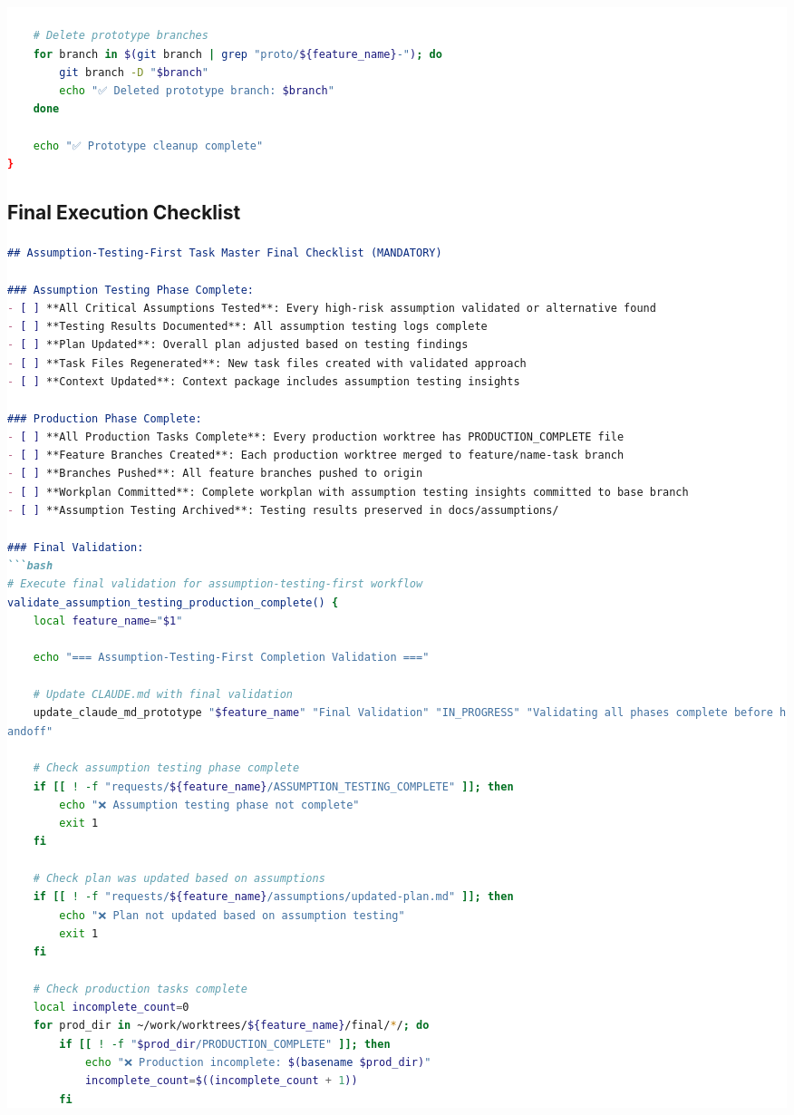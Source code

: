 ```bash
    
    # Delete prototype branches
    for branch in $(git branch | grep "proto/${feature_name}-"); do
        git branch -D "$branch"
        echo "✅ Deleted prototype branch: $branch"
    done
    
    echo "✅ Prototype cleanup complete"
}
```

## Final Execution Checklist

```markdown
## Assumption-Testing-First Task Master Final Checklist (MANDATORY)

### Assumption Testing Phase Complete:
- [ ] **All Critical Assumptions Tested**: Every high-risk assumption validated or alternative found
- [ ] **Testing Results Documented**: All assumption testing logs complete
- [ ] **Plan Updated**: Overall plan adjusted based on testing findings
- [ ] **Task Files Regenerated**: New task files created with validated approach
- [ ] **Context Updated**: Context package includes assumption testing insights

### Production Phase Complete:
- [ ] **All Production Tasks Complete**: Every production worktree has PRODUCTION_COMPLETE file
- [ ] **Feature Branches Created**: Each production worktree merged to feature/name-task branch
- [ ] **Branches Pushed**: All feature branches pushed to origin
- [ ] **Workplan Committed**: Complete workplan with assumption testing insights committed to base branch
- [ ] **Assumption Testing Archived**: Testing results preserved in docs/assumptions/

### Final Validation:
```bash
# Execute final validation for assumption-testing-first workflow
validate_assumption_testing_production_complete() {
    local feature_name="$1"
    
    echo "=== Assumption-Testing-First Completion Validation ==="
    
    # Update CLAUDE.md with final validation
    update_claude_md_prototype "$feature_name" "Final Validation" "IN_PROGRESS" "Validating all phases complete before handoff"
    
    # Check assumption testing phase complete
    if [[ ! -f "requests/${feature_name}/ASSUMPTION_TESTING_COMPLETE" ]]; then
        echo "❌ Assumption testing phase not complete"
        exit 1
    fi
    
    # Check plan was updated based on assumptions
    if [[ ! -f "requests/${feature_name}/assumptions/updated-plan.md" ]]; then
        echo "❌ Plan not updated based on assumption testing"
        exit 1
    fi
    
    # Check production tasks complete
    local incomplete_count=0
    for prod_dir in ~/work/worktrees/${feature_name}/final/*/; do
        if [[ ! -f "$prod_dir/PRODUCTION_COMPLETE" ]]; then
            echo "❌ Production incomplete: $(basename $prod_dir)"
            incomplete_count=$((incomplete_count + 1))
        fi
```